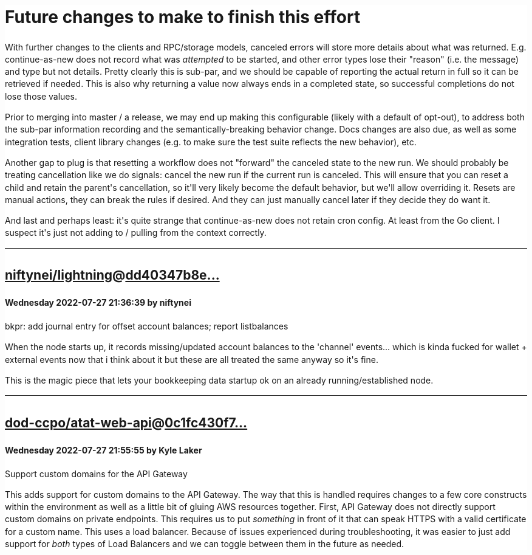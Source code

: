# Future changes to make to finish this effort

With further changes to the clients and RPC/storage models, canceled errors will store more details about what was returned.  E.g. continue-as-new does not record what was *attempted* to be started, and other error types lose their "reason" (i.e. the message) and type but not details.  Pretty clearly this is sub-par, and we should be capable of reporting the actual return in full so it can be retrieved if needed.  This is also why returning a value now always ends in a completed state, so successful completions do not lose those values.

Prior to merging into master / a release, we may end up making this configurable (likely with a default of opt-out), to address both the sub-par information recording and the semantically-breaking behavior change.  Docs changes are also due, as well as some integration tests, client library changes (e.g. to make sure the test suite reflects the new behavior), etc.

Another gap to plug is that resetting a workflow does not "forward" the canceled state to the new run.  We should probably be treating cancellation like we do signals: cancel the new run if the current run is canceled.  This will ensure that you can reset a child and retain the parent's cancellation, so it'll very likely become the default behavior, but we'll allow overriding it.  Resets are manual actions, they can break the rules if desired.  And they can just manually cancel later if they decide they do want it.

And last and perhaps least: it's quite strange that continue-as-new does not retain cron config.  At least from the Go client.  I suspect it's just not adding to / pulling from the context correctly.

---
## [niftynei/lightning](https://github.com/niftynei/lightning)@[dd40347b8e...](https://github.com/niftynei/lightning/commit/dd40347b8e6ab930eb8238603ee3e5d871a9839b)
#### Wednesday 2022-07-27 21:36:39 by niftynei

bkpr: add journal entry for offset account balances; report listbalances

When the node starts up, it records missing/updated account balances
to the 'channel' events... which is kinda fucked for wallet + external
events now that i think about it but these are all treated the same
anyway so it's fine.

This is the magic piece that lets your bookkeeping data startup ok on an
already running/established node.

---
## [dod-ccpo/atat-web-api](https://github.com/dod-ccpo/atat-web-api)@[0c1fc430f7...](https://github.com/dod-ccpo/atat-web-api/commit/0c1fc430f73b7b8ee314ab7ea2fddf918b659cae)
#### Wednesday 2022-07-27 21:55:55 by Kyle Laker

Support custom domains for the API Gateway

This adds support for custom domains to the API Gateway. The way that
this is handled requires changes to a few core constructs within the
environment as well as a little bit of gluing AWS resources together.
First, API Gateway does not directly support custom domains on private
endpoints. This requires us to put _something_ in front of it that can
speak HTTPS with a valid certificate for a custom name. This uses a load
balancer. Because of issues experienced during troubleshooting, it was
easier to just add support for _both_ types of Load Balancers and we can
toggle between them in the future as needed.
